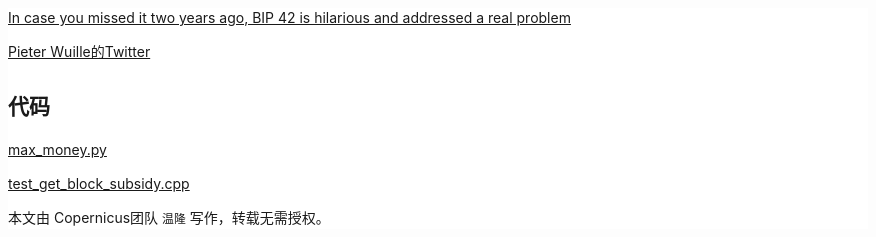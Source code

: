 [In case you missed it two years ago, BIP 42 is hilarious and addressed a real problem](https://www.reddit.com/r/btc/comments/4r878s/in_case_you_missed_it_two_years_ago_bip_42_is/)

[Pieter Wuille的Twitter](https://twitter.com/pwuille/status/980598317242552320)

## 代码

[max_money.py](https://github.com/cryptostu/blog/blob/master/bips/bip42/max_money.py)

[test_get_block_subsidy.cpp](https://github.com/cryptostu/blog/blob/master/bips/bip42/test_get_block_subsidy.cpp)


本文由 Copernicus团队 `温隆` 写作，转载无需授权。


